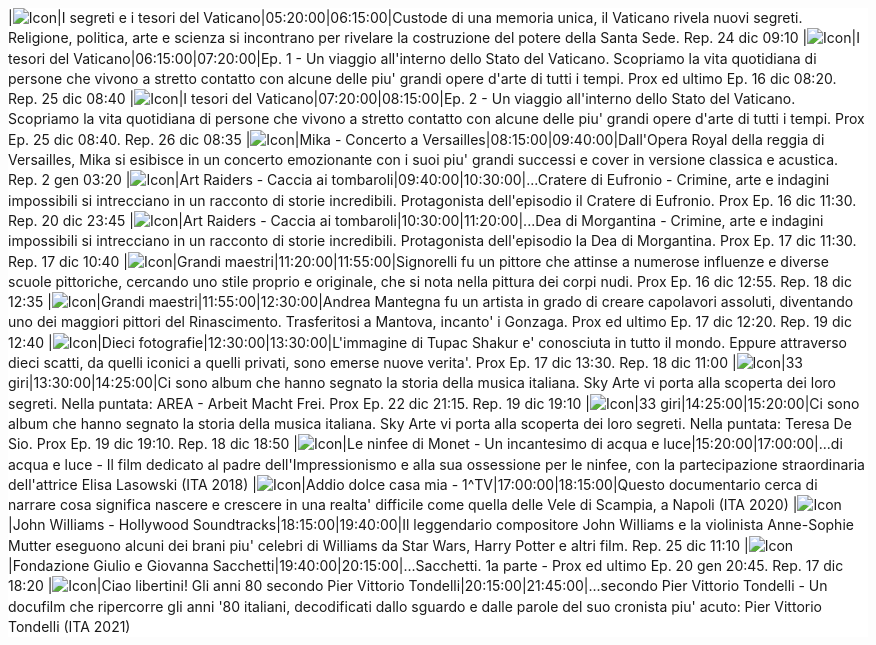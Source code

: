 |![Icon](https://guidatv.sky.it/uuid/697f1630-560a-4e7d-9b7d-88cf5cf02e25/cover?md5ChecksumParam=cb62dbe28bac7fb46300c2d2eaf5b0eb)|I segreti e i tesori del Vaticano|05:20:00|06:15:00|Custode di una memoria unica, il Vaticano rivela nuovi segreti. Religione, politica, arte e scienza si incontrano per rivelare la costruzione del potere della Santa Sede. Rep. 24 dic 09:10
|![Icon](https://guidatv.sky.it/uuid/406e24e8-b183-4feb-9f05-341c2887b744/cover?md5ChecksumParam=8778eda81a82d2c092ced6c42435e526)|I tesori del Vaticano|06:15:00|07:20:00|Ep. 1 - Un viaggio all&#039;interno dello Stato del Vaticano. Scopriamo la vita quotidiana di persone che vivono a stretto contatto con alcune delle piu&#039; grandi opere d&#039;arte di tutti i tempi. Prox ed ultimo Ep. 16 dic 08:20. Rep. 25 dic 08:40
|![Icon](https://guidatv.sky.it/uuid/2df899c8-f11a-49b4-b27a-b231cd0873e0/cover?md5ChecksumParam=8778eda81a82d2c092ced6c42435e526)|I tesori del Vaticano|07:20:00|08:15:00|Ep. 2 - Un viaggio all&#039;interno dello Stato del Vaticano. Scopriamo la vita quotidiana di persone che vivono a stretto contatto con alcune delle piu&#039; grandi opere d&#039;arte di tutti i tempi. Prox Ep. 25 dic 08:40. Rep. 26 dic 08:35
|![Icon](https://guidatv.sky.it/uuid/144e9473-77b2-4dd3-9cbc-601fd6704d98/cover?md5ChecksumParam=84573bb8100b586948db67de0b60d4a7)|Mika - Concerto a Versailles|08:15:00|09:40:00|Dall&#039;Opera Royal della reggia di Versailles, Mika si esibisce in un concerto emozionante con i suoi piu&#039; grandi successi e cover in versione classica e acustica. Rep. 2 gen 03:20
|![Icon](https://guidatv.sky.it/uuid/c077f43e-51f5-443c-9129-f8ef4c5a725a/cover?md5ChecksumParam=ed7a6e198e022c2d0a4600394b692a8d)|Art Raiders - Caccia ai tombaroli|09:40:00|10:30:00|...Cratere di Eufronio - Crimine, arte e indagini impossibili si intrecciano in un racconto di storie incredibili. Protagonista dell&#039;episodio il Cratere di Eufronio. Prox Ep. 16 dic 11:30. Rep. 20 dic 23:45
|![Icon](https://guidatv.sky.it/uuid/074f3472-9e82-45da-9719-5c09777b6450/cover?md5ChecksumParam=ed7a6e198e022c2d0a4600394b692a8d)|Art Raiders - Caccia ai tombaroli|10:30:00|11:20:00|...Dea di Morgantina - Crimine, arte e indagini impossibili si intrecciano in un racconto di storie incredibili. Protagonista dell&#039;episodio la Dea di Morgantina. Prox Ep. 17 dic 11:30. Rep. 17 dic 10:40
|![Icon](https://guidatv.sky.it/uuid/ab70d737-158f-4c48-bb4c-d55d9aca9660/cover?md5ChecksumParam=f5dc82add5b39d1d3d08b98845d4a74c)|Grandi maestri|11:20:00|11:55:00|Signorelli fu un pittore che attinse a numerose influenze e diverse scuole pittoriche, cercando uno stile proprio e originale, che si nota nella pittura dei corpi nudi. Prox Ep. 16 dic 12:55. Rep. 18 dic 12:35
|![Icon](https://guidatv.sky.it/uuid/3fea4944-6aa5-45a5-97dd-55a7f542dd7a/cover?md5ChecksumParam=f5dc82add5b39d1d3d08b98845d4a74c)|Grandi maestri|11:55:00|12:30:00|Andrea Mantegna fu un artista in grado di creare capolavori assoluti, diventando uno dei maggiori pittori del Rinascimento. Trasferitosi a Mantova, incanto&#039; i Gonzaga. Prox ed ultimo Ep. 17 dic 12:20. Rep. 19 dic 12:40
|![Icon](https://guidatv.sky.it/uuid/c9c8ed2c-683e-47bc-81fc-0d6668a2c7ca/cover?md5ChecksumParam=dd0d43b33da0948240a18db23735e692)|Dieci fotografie|12:30:00|13:30:00|L&#039;immagine di Tupac Shakur e&#039; conosciuta in tutto il mondo. Eppure attraverso dieci scatti, da quelli iconici a quelli privati, sono emerse nuove verita&#039;. Prox Ep. 17 dic 13:30. Rep. 18 dic 11:00
|![Icon](https://guidatv.sky.it/uuid/761de6c2-75ca-4c14-ba1e-29378ef6abbe/cover?md5ChecksumParam=b5ed17ea56b5e35c7160eead878bf8b9)|33 giri|13:30:00|14:25:00|Ci sono album che hanno segnato la storia della musica italiana. Sky Arte vi porta alla scoperta dei loro segreti. Nella puntata: AREA - Arbeit Macht Frei. Prox Ep. 22 dic 21:15. Rep. 19 dic 19:10
|![Icon](https://guidatv.sky.it/uuid/fa20db3b-5bbb-499d-93d0-5a6e43a65e95/cover?md5ChecksumParam=b5ed17ea56b5e35c7160eead878bf8b9)|33 giri|14:25:00|15:20:00|Ci sono album che hanno segnato la storia della musica italiana. Sky Arte vi porta alla scoperta dei loro segreti. Nella puntata: Teresa De Sio. Prox Ep. 19 dic 19:10. Rep. 18 dic 18:50
|![Icon](https://guidatv.sky.it/uuid/74ea554a-3cf7-4ecd-bbba-f3e4c7455055/cover?md5ChecksumParam=ca64744290b27d47e039d3ca6fe82dfa)|Le ninfee di Monet - Un incantesimo di acqua e luce|15:20:00|17:00:00|...di acqua e luce - Il film dedicato al padre dell&#039;Impressionismo e alla sua ossessione per le ninfee, con la partecipazione straordinaria dell&#039;attrice Elisa Lasowski (ITA 2018)
|![Icon](https://guidatv.sky.it/uuid/intrattenimento_cover_oiOcEGjG-.png)|Addio dolce casa mia - 1^TV|17:00:00|18:15:00|Questo documentario cerca di narrare cosa significa nascere e crescere in una realta&#039; difficile come quella delle Vele di Scampia, a Napoli (ITA 2020)
|![Icon](https://guidatv.sky.it/uuid/73470d6a-8e02-41a9-ac8d-5ef26ede5030/cover?md5ChecksumParam=053c7564feadeed9acb426148d39ed93)|John Williams - Hollywood Soundtracks|18:15:00|19:40:00|Il leggendario compositore John Williams e la violinista Anne-Sophie Mutter eseguono alcuni dei brani piu&#039; celebri di Williams da Star Wars, Harry Potter e altri film. Rep. 25 dic 11:10
|![Icon](https://guidatv.sky.it/uuid/intrattenimento_cover_oiOcEGjG-.png)|Fondazione Giulio e Giovanna Sacchetti|19:40:00|20:15:00|...Sacchetti. 1a parte - Prox ed ultimo Ep. 20 gen 20:45. Rep. 17 dic 18:20
|![Icon](https://guidatv.sky.it/uuid/234c4b41-9c71-4838-a433-e4eeb0136027/cover?md5ChecksumParam=6bfed726fc99c76f68ccaefd9d08c22c)|Ciao libertini! Gli anni 80 secondo Pier Vittorio Tondelli|20:15:00|21:45:00|...secondo Pier Vittorio Tondelli - Un docufilm che ripercorre gli anni &#039;80 italiani, decodificati dallo sguardo e dalle parole del suo cronista piu&#039; acuto: Pier Vittorio Tondelli (ITA 2021)